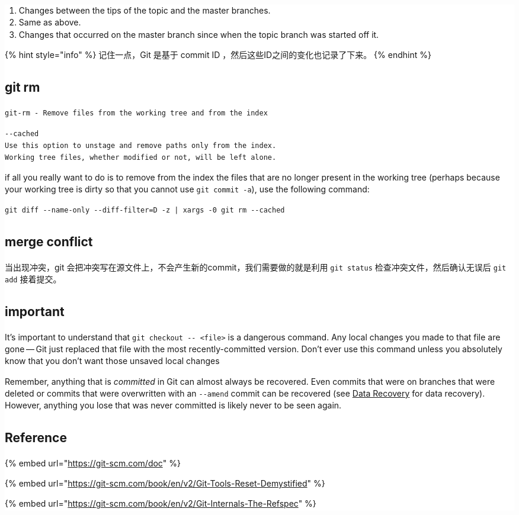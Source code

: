 1. Changes between the tips of the topic and the master branches.
2. Same as above.
3. Changes that occurred on the master branch since when the topic branch was started off it.

{% hint style="info" %}
记住一点，Git 是基于 commit ID ，然后这些ID之间的变化也记录了下来。
{% endhint %}

## git rm

`git-rm - Remove files from the working tree and from the index`

```text
--cached
Use this option to unstage and remove paths only from the index. 
Working tree files, whether modified or not, will be left alone.
```

if all you really want to do is to remove from the index the files that are no longer present in the working tree \(perhaps because your working tree is dirty so that you cannot use `git commit -a`\), use the following command:

```text
git diff --name-only --diff-filter=D -z | xargs -0 git rm --cached
```

## merge conflict

当出现冲突，git 会把冲突写在源文件上，不会产生新的commit，我们需要做的就是利用 `git status` 检查冲突文件，然后确认无误后 `git add` 接着提交。

## important

It’s important to understand that `git checkout -- <file>` is a dangerous command. Any local changes you made to that file are gone — Git just replaced that file with the most recently-committed version. Don’t ever use this command unless you absolutely know that you don’t want those unsaved local changes

 Remember, anything that is _committed_ in Git can almost always be recovered. Even commits that were on branches that were deleted or commits that were overwritten with an `--amend` commit can be recovered \(see [Data Recovery](https://git-scm.com/book/en/v2/ch00/_data_recovery) for data recovery\). However, anything you lose that was never committed is likely never to be seen again.

## Reference

{% embed url="https://git-scm.com/doc" %}

{% embed url="https://git-scm.com/book/en/v2/Git-Tools-Reset-Demystified" %}

{% embed url="https://git-scm.com/book/en/v2/Git-Internals-The-Refspec" %}



